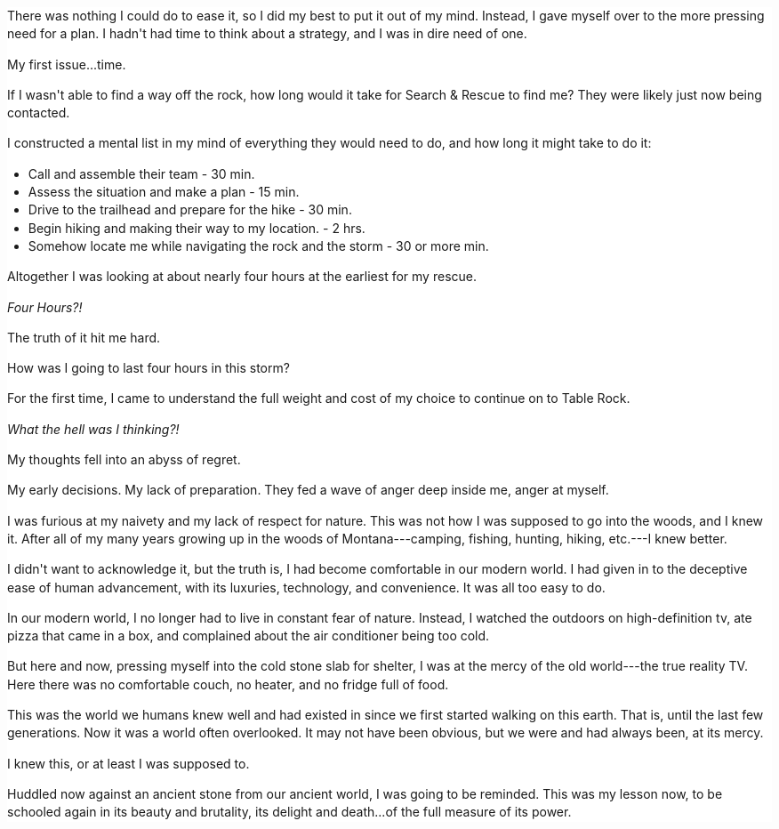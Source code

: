 There was nothing I could do to ease it, so I did my best to put it out of my mind. Instead, I gave myself over to the more pressing need for a plan. I hadn't had time to think about a strategy, and I was in dire need of one.

My first issue...time.

If I wasn't able to find a way off the rock, how long would it take for Search & Rescue to find me? They were likely just now being contacted.

I constructed a mental list in my mind of everything they would need to do, and how long it might take to do it:

* Call and assemble their team - 30 min.
* Assess the situation and make a plan - 15 min.
* Drive to the trailhead and prepare for the hike - 30 min.
* Begin hiking and making their way to my location. - 2 hrs.
* Somehow locate me while navigating the rock and the storm - 30 or more min.

Altogether I was looking at about nearly four hours at the earliest for my rescue.

*Four Hours?!*

The truth of it hit me hard.

How was I going to last four hours in this storm?

For the first time, I came to understand the full weight and cost of my choice to continue on to Table Rock.

*What the hell was I thinking?!*

My thoughts fell into an abyss of regret.

My early decisions. My lack of preparation. They fed a wave of anger deep inside me, anger at myself.

I was furious at my naivety and my lack of respect for nature. This was not how I was supposed to go into the woods, and I knew it. After all of my many years growing up in the woods of Montana---camping, fishing, hunting, hiking, etc.---I knew better.

I didn't want to acknowledge it, but the truth is, I had become comfortable in our modern world. I had given in to the deceptive ease of human advancement, with its luxuries, technology, and convenience. It was all too easy to do.

In our modern world, I no longer had to live in constant fear of nature. Instead, I watched the outdoors on high-definition tv, ate pizza that came in a box, and complained about the air conditioner being too cold.

But here and now, pressing myself into the cold stone slab for shelter, I was at the mercy of the old world---the true reality TV. Here there was no comfortable couch, no heater, and no fridge full of food.

This was the world we humans knew well and had existed in since we first started walking on this earth. That is, until the last few generations. Now it was a world often overlooked. It may not have been obvious, but we were and had always been, at its mercy.

I knew this, or at least I was supposed to.

Huddled now against an ancient stone from our ancient world, I was going to be reminded. This was my lesson now, to be schooled again in its beauty and brutality, its delight and death...of the full measure of its power.
